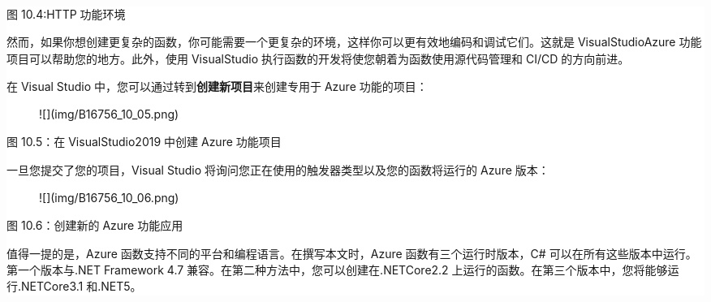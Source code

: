 图 10.4:HTTP 功能环境

然而，如果你想创建更复杂的函数，你可能需要一个更复杂的环境，这样你可以更有效地编码和调试它们。这就是 VisualStudioAzure 功能项目可以帮助您的地方。此外，使用 VisualStudio 执行函数的开发将使您朝着为函数使用源代码管理和 CI/CD 的方向前进。

在 Visual Studio 中，您可以通过转到**创建新项目**来创建专用于 Azure 功能的项目：

<figure class="mediaobject">![](img/B16756_10_05.png)</figure>

图 10.5：在 VisualStudio2019 中创建 Azure 功能项目

一旦您提交了您的项目，Visual Studio 将询问您正在使用的触发器类型以及您的函数将运行的 Azure 版本：

<figure class="mediaobject">![](img/B16756_10_06.png)</figure>

图 10.6：创建新的 Azure 功能应用

值得一提的是，Azure 函数支持不同的平台和编程语言。在撰写本文时，Azure 函数有三个运行时版本，C# 可以在所有这些版本中运行。第一个版本与.NET Framework 4.7 兼容。在第二种方法中，您可以创建在.NETCore2.2 上运行的函数。在第三个版本中，您将能够运行.NETCore3.1 和.NET5。
